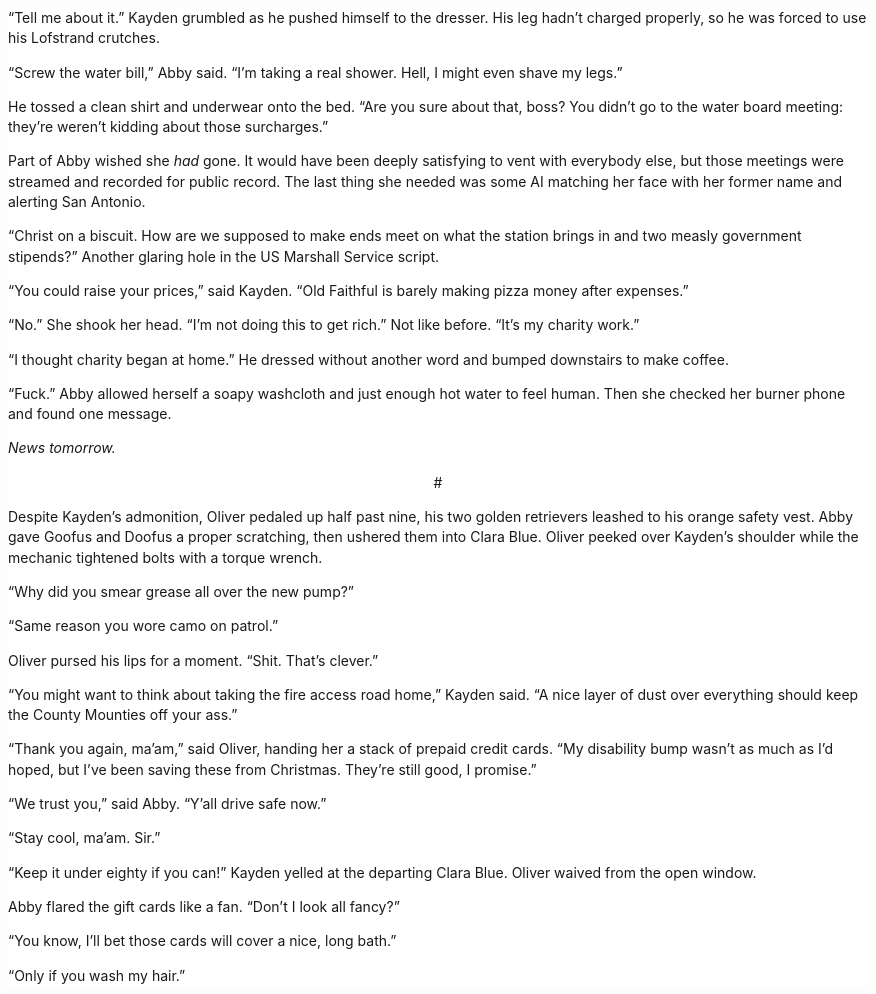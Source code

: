 “Tell me about it.” Kayden grumbled as he pushed himself to the dresser. His leg hadn’t charged properly, so he was forced to use his Lofstrand crutches.

“Screw the water bill,” Abby said. “I’m taking a real shower. Hell, I might even shave my legs.”

He tossed a clean shirt and underwear onto the bed. “Are you sure about that, boss? You didn’t go to the water board meeting: they’re weren’t kidding about those surcharges.”

Part of Abby wished she *had* gone. It would have been deeply satisfying to vent with everybody else, but those meetings were streamed and recorded for public record. The last thing she needed was some AI matching her face with her former name and alerting San Antonio.

“Christ on a biscuit. How are we supposed to make ends meet on what the station brings in and two measly government stipends?” Another glaring hole in the US Marshall Service script.

“You could raise your prices,” said Kayden. “Old Faithful is barely making pizza money after expenses.”

“No.” She shook her head. “I’m not doing this to get rich.” Not like before. “It’s my charity work.”

“I thought charity began at home.” He dressed without another word and bumped downstairs to make coffee.

“Fuck.” Abby allowed herself a soapy washcloth and just enough hot water to feel human. Then she checked her burner phone and found one message.

*News tomorrow.*

<p style="text-align: center;">#</p>

Despite Kayden’s admonition, Oliver pedaled up half past nine, his two golden retrievers leashed to his orange safety vest. Abby gave Goofus and Doofus a proper scratching, then ushered them into Clara Blue. Oliver peeked over Kayden’s shoulder while the mechanic tightened bolts with a torque wrench.

“Why did you smear grease all over the new pump?”

“Same reason you wore camo on patrol.” 

Oliver pursed his lips for a moment. “Shit. That’s clever.”

“You might want to think about taking the fire access road home,” Kayden said. “A nice layer of dust over everything should keep the County Mounties off your ass.”

“Thank you again, ma’am,” said Oliver, handing her a stack of prepaid credit cards. “My disability bump wasn’t as much as I’d hoped, but I’ve been saving these from Christmas. They’re still good, I promise.”

“We trust you,” said Abby. “Y’all drive safe now.”

“Stay cool, ma’am. Sir.”

“Keep it under eighty if you can!” Kayden yelled at the departing Clara Blue. Oliver waived from the open window.

Abby flared the gift cards like a fan. “Don’t I look all fancy?”

 “You know, I’ll bet those cards will cover a nice, long bath.”

“Only if you wash my hair.”
